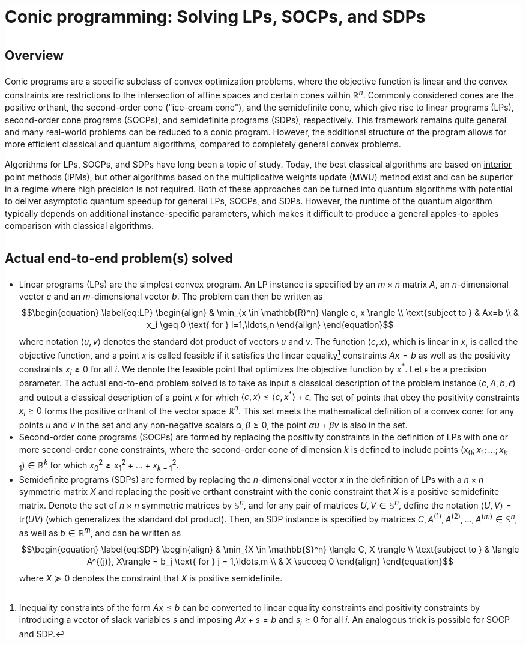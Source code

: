 # Conic programming: Solving LPs, SOCPs, and SDPs

## Overview

Conic programs are a specific subclass of convex optimization problems, where the objective function is linear and the convex constraints are restrictions to the intersection of affine spaces and certain cones within $\mathbb{R}^n$. Commonly considered cones are the positive orthant, the second-order cone ("ice-cream cone"), and the semidefinite cone, which give rise to linear programs (LPs), second-order cone programs (SOCPs), and semidefinite programs (SDPs), respectively. This framework remains quite general and many real-world problems can be reduced to a conic program. However, the additional structure of the program allows for more efficient classical and quantum algorithms, compared to [completely general convex problems](../../areas-of-application/continuous-optimization/general-convex-optimization.md#general-convex-optimization).


Algorithms for LPs, SOCPs, and SDPs have long been a topic of study. Today, the best classical algorithms are based on [interior point methods](../../quantum-algorithmic-primitives/quantum-interior-point-methods.md#quantum-interior-point-methods) (IPMs), but other algorithms based on the [multiplicative weights update](../../quantum-algorithmic-primitives/multiplicative-weights-update-method.md#multiplicative-weights-update-method) (MWU) method exist and can be superior in a regime where high precision is not required. Both of these approaches can be turned into quantum algorithms with potential to deliver asymptotic quantum speedup for general LPs, SOCPs, and SDPs. However, the runtime of the quantum algorithm typically depends on additional instance-specific parameters, which makes it difficult to produce a general apples-to-apples comparison with classical algorithms.


## Actual end-to-end problem(s) solved

- Linear programs (LPs) are the simplest convex program. An LP instance is specified by an $m \times n$ matrix $A$, an $n$-dimensional vector $c$ and an $m$-dimensional vector $b$. The problem can then be written as $$\begin{equation} \label{eq:LP} \begin{align} & \min_{x \in \mathbb{R}^n} \langle c, x \rangle \\
  \text{subject to } & Ax=b \\
  & x_i \geq 0 \text{ for } i=1,\ldots,n \end{align} \end{equation}$$ where notation $\langle u, v \rangle$ denotes the standard dot product of vectors $u$ and $v$. The function $\langle c, x\rangle$, which is linear in $x$, is called the objective function, and a point $x$ is called feasible if it satisfies the linear equality[^1] constraints $Ax=b$ as well as the positivity constraints $x_i \geq 0$ for all $i$. We denote the feasible point that optimizes the objective function by $x^*$. Let $\epsilon$ be a precision parameter. The actual end-to-end problem solved is to take as input a classical description of the problem instance $(c,A,b,\epsilon)$ and output a classical description of a point $x$ for which $\langle c, x \rangle \leq \langle c, x^*\rangle + \epsilon$. The set of points that obey the positivity constraints $x_i \geq 0$ forms the positive orthant of the vector space $\mathbb{R}^n$. This set meets the mathematical definition of a convex cone: for any points $u$ and $v$ in the set and any non-negative scalars $\alpha,\beta\geq 0$, the point $\alpha u+\beta v$ is also in the set.
- Second-order cone programs (SOCPs) are formed by replacing the positivity constraints in the definition of LPs with one or more second-order cone constraints, where the second-order cone of dimension $k$ is defined to include points $(x_0;x_1;\ldots;x_{k-1}) \in \mathbb{R}^k$ for which $x_0^2 \geq x_1^2+\ldots + x_{k-1}^2$.
- Semidefinite programs (SDPs) are formed by replacing the $n$-dimensional vector $x$ in the definition of LPs with a $n \times n$ symmetric matrix $X$ and replacing the positive orthant constraint with the conic constraint that $X$ is a positive semidefinite matrix. Denote the set of $n \times n$ symmetric matrices by $\mathbb{S}^n$, and for any pair of matrices $U,V \in \mathbb{S}^n$, define the notation $\langle U, V\rangle = \text{tr}(UV)$ (which generalizes the standard dot product). Then, an SDP instance is specified by matrices $C, A^{(1)},A^{(2)},\ldots, A^{(m)} \in \mathbb{S}^n$, as well as $b \in \mathbb{R}^m$, and can be written as $$\begin{equation} \label{eq:SDP} \begin{align} & \min_{X \in \mathbb{S}^n} \langle C, X \rangle \\
  \text{subject to } & \langle A^{(j)}, X\rangle = b_j \text{ for } j = 1,\ldots,m \\
  & X \succeq 0 \end{align} \end{equation}$$ where $X\succeq 0$ denotes the constraint that $X$ is positive semidefinite.


[^1]: Inequality constraints of the form $Ax \leq b$ can be converted to linear equality constraints and positivity constraints by introducing a vector of slack variables $s$ and imposing $Ax + s = b$ and $s_i \geq 0$ for all $i$. An analogous trick is possible for SOCP and SDP.